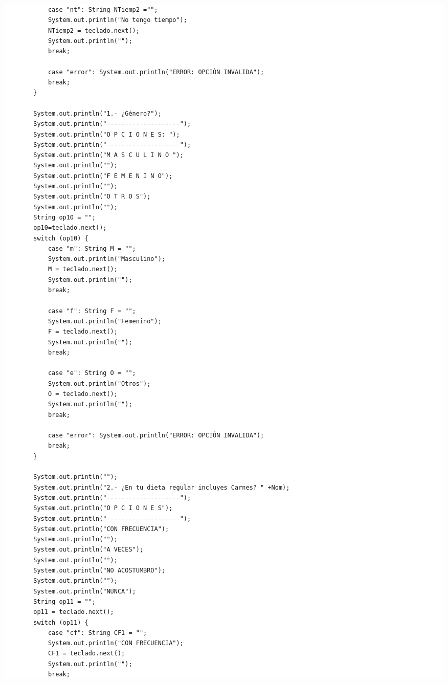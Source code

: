                 case "nt": String NTiemp2 ="";
                System.out.println("No tengo tiempo");
                NTiemp2 = teclado.next();
                System.out.println("");
                break;
                
                case "error": System.out.println("ERROR: OPCIÓN INVALIDA");
                break;
            }
            
            System.out.println("1.- ¿Género?");
            System.out.println("--------------------");
            System.out.println("O P C I O N E S: ");
            System.out.println("--------------------");
            System.out.println("M A S C U L I N O ");
            System.out.println("");
            System.out.println("F E M E N I N O");
            System.out.println("");
            System.out.println("O T R O S");
            System.out.println("");
            String op10 = "";
            op10=teclado.next();
            switch (op10) {
                case "m": String M = "";
                System.out.println("Masculino");
                M = teclado.next();
                System.out.println("");
                break;
                
                case "f": String F = "";
                System.out.println("Femenino");
                F = teclado.next();
                System.out.println("");
                break;
                
                case "e": String O = "";
                System.out.println("Otros");
                O = teclado.next();
                System.out.println("");
                break;
                
                case "error": System.out.println("ERROR: OPCIÓN INVALIDA");
                break;
            }
            
            System.out.println("");
            System.out.println("2.- ¿En tu dieta regular incluyes Carnes? " +Nom);
            System.out.println("--------------------");
            System.out.println("O P C I O N E S");
            System.out.println("--------------------");
            System.out.println("CON FRECUENCIA");
            System.out.println("");
            System.out.println("A VECES");
            System.out.println("");
            System.out.println("NO ACOSTUMBRO");
            System.out.println("");
            System.out.println("NUNCA");
            String op11 = "";
            op11 = teclado.next();
            switch (op11) {
                case "cf": String CF1 = "";
                System.out.println("CON FRECUENCIA");
                CF1 = teclado.next();
                System.out.println("");
                break;
                